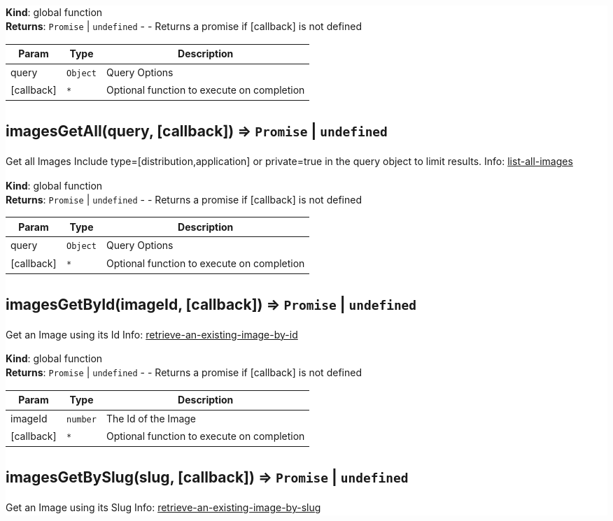 **Kind**: global function  
**Returns**: <code>Promise</code> \| <code>undefined</code> - - Returns a promise if [callback] is not defined  

| Param | Type | Description |
| --- | --- | --- |
| query | <code>Object</code> | Query Options |
| [callback] | <code>\*</code> | Optional function to execute on completion |

<a name="imagesGetAll"></a>

## imagesGetAll(query, [callback]) ⇒ <code>Promise</code> \| <code>undefined</code>
Get all Images
Include type=[distribution,application] or private=true in the query object to limit results.
Info: [list-all-images](https://developers.digitalocean.com/documentation/v2/#list-all-images)

**Kind**: global function  
**Returns**: <code>Promise</code> \| <code>undefined</code> - - Returns a promise if [callback] is not defined  

| Param | Type | Description |
| --- | --- | --- |
| query | <code>Object</code> | Query Options |
| [callback] | <code>\*</code> | Optional function to execute on completion |

<a name="imagesGetById"></a>

## imagesGetById(imageId, [callback]) ⇒ <code>Promise</code> \| <code>undefined</code>
Get an Image using its Id
Info: [retrieve-an-existing-image-by-id](https://developers.digitalocean.com/documentation/v2/#retrieve-an-existing-image-by-id)

**Kind**: global function  
**Returns**: <code>Promise</code> \| <code>undefined</code> - - Returns a promise if [callback] is not defined  

| Param | Type | Description |
| --- | --- | --- |
| imageId | <code>number</code> | The Id of the Image |
| [callback] | <code>\*</code> | Optional function to execute on completion |

<a name="imagesGetBySlug"></a>

## imagesGetBySlug(slug, [callback]) ⇒ <code>Promise</code> \| <code>undefined</code>
Get an Image using its Slug
Info: [retrieve-an-existing-image-by-slug](https://developers.digitalocean.com/documentation/v2/#retrieve-an-existing-image-by-slug)
